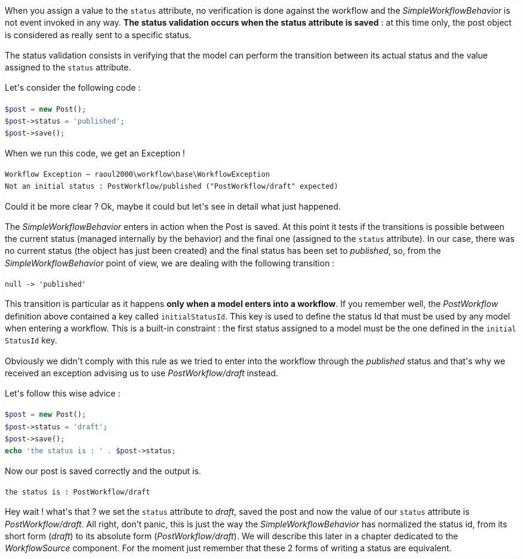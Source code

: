 When you assign a value to the `status` attribute, no verification is done against the workflow and the *SimpleWorkflowBehavior* is not event invoked in any way. **The status validation occurs when the status attribute is saved** : at this time only, the post object is considered as really sent to a specific status.

The status validation consists in verifying that the model can perform the transition between its actual status and the value assigned to the `status` attribute.

Let's consider the following code :

```php
$post = new Post();
$post->status = 'published';
$post->save();
```

When we run this code, we get an Exception !

	Workflow Exception – raoul2000\workflow\base\WorkflowException
	Not an initial status : PostWorkflow/published ("PostWorkflow/draft" expected)

Could it be more clear ? Ok, maybe it could but let's see in detail what just happened.

The *SimpleWorkflowBehavior* enters in action when the Post is saved. At this point it tests if the transitions is possible between the current status (managed internally by the behavior) and the final one (assigned to the `status` attribute). In our case, there was no current status (the object has just been created) and the final status has been set to *published*, so, from the *SimpleWorkflowBehavior* point of view, we are dealing with the following transition :

	null -> 'published'

This transition is particular as it happens **only when a model enters into a workflow**. If you remember well, the *PostWorkflow* definition above contained a key called `initialStatusId`. This key is used to define the status Id that must be used by any model when entering a workflow. This is a built-in constraint : the first status assigned to a model must be the one defined in the `initialStatusId` key.

Obviously we didn't comply with this rule as we tried to enter into the workflow through the *published* status and that's why we received an exception advising us to use *PostWorkflow/draft* instead.

Let's follow this wise advice :

```php
$post = new Post();
$post->status = 'draft';
$post->save();
echo 'the status is : ' . $post->status;
```

Now our post is saved correctly and the output is.

```
the status is : PostWorkflow/draft
```

Hey wait ! what's that ? we set the `status` attribute to *draft*, saved the post and now the value of our `status` attribute is *PostWorkflow/draft*. All right, don't panic, this is just the way the *SimpleWorkflowBehavior* has normalized the status id, from its short form (*draft*)
to its absolute form (*PostWorkflow/draft*). We will describe this later in a chapter dedicated to the *WorkflowSource* component. For the moment just remember that these 2 forms of writing a status are equivalent.

